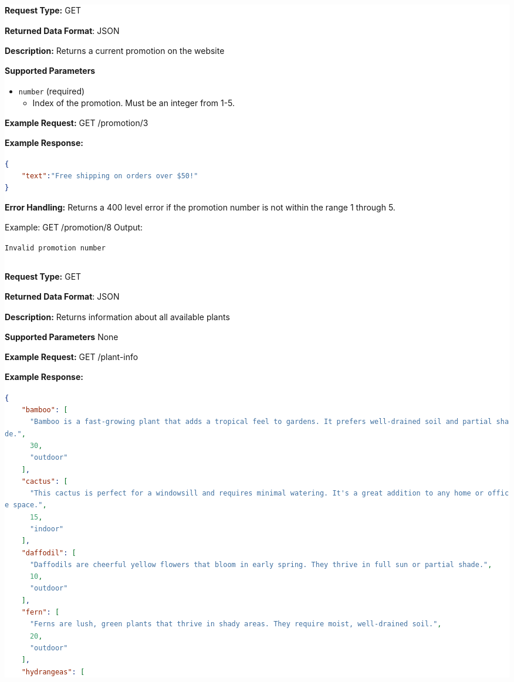 ##
**Request Type:** GET

**Returned Data Format**: JSON

**Description:** Returns a current promotion on the website

**Supported Parameters** 
* `number` (required)
  * Index of the promotion. Must be an integer from 1-5.

**Example Request:** GET /promotion/3

**Example Response:**

```json
{
    "text":"Free shipping on orders over $50!"
}
```

**Error Handling:**
Returns a 400 level error if the promotion number is not within the range 1 through 5.

Example: GET /promotion/8
Output:
```
Invalid promotion number
```

##
**Request Type:** GET

**Returned Data Format**: JSON

**Description:** Returns information about all available plants

**Supported Parameters** None

**Example Request:** GET /plant-info

**Example Response:**

```json
{
    "bamboo": [
      "Bamboo is a fast-growing plant that adds a tropical feel to gardens. It prefers well-drained soil and partial shade.",
      30,
      "outdoor"
    ],
    "cactus": [
      "This cactus is perfect for a windowsill and requires minimal watering. It's a great addition to any home or office space.",
      15,
      "indoor"
    ],
    "daffodil": [
      "Daffodils are cheerful yellow flowers that bloom in early spring. They thrive in full sun or partial shade.",
      10,
      "outdoor"
    ],
    "fern": [
      "Ferns are lush, green plants that thrive in shady areas. They require moist, well-drained soil.",
      20,
      "outdoor"
    ],
    "hydrangeas": [
```